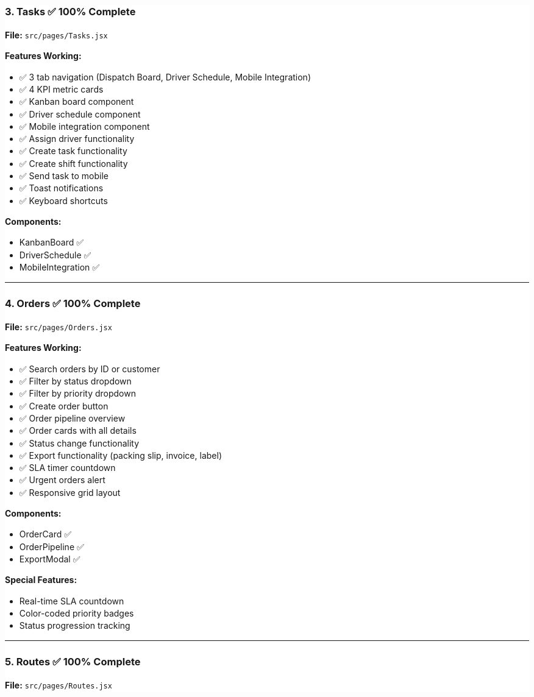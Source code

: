 
### 3. **Tasks** ✅ 100% Complete
**File:** `src/pages/Tasks.jsx`

**Features Working:**
- ✅ 3 tab navigation (Dispatch Board, Driver Schedule, Mobile Integration)
- ✅ 4 KPI metric cards
- ✅ Kanban board component
- ✅ Driver schedule component
- ✅ Mobile integration component
- ✅ Assign driver functionality
- ✅ Create task functionality
- ✅ Create shift functionality
- ✅ Send task to mobile
- ✅ Toast notifications
- ✅ Keyboard shortcuts

**Components:**
- KanbanBoard ✅
- DriverSchedule ✅
- MobileIntegration ✅

---

### 4. **Orders** ✅ 100% Complete
**File:** `src/pages/Orders.jsx`

**Features Working:**
- ✅ Search orders by ID or customer
- ✅ Filter by status dropdown
- ✅ Filter by priority dropdown
- ✅ Create order button
- ✅ Order pipeline overview
- ✅ Order cards with all details
- ✅ Status change functionality
- ✅ Export functionality (packing slip, invoice, label)
- ✅ SLA timer countdown
- ✅ Urgent orders alert
- ✅ Responsive grid layout

**Components:**
- OrderCard ✅
- OrderPipeline ✅
- ExportModal ✅

**Special Features:**
- Real-time SLA countdown
- Color-coded priority badges
- Status progression tracking

---

### 5. **Routes** ✅ 100% Complete
**File:** `src/pages/Routes.jsx`
